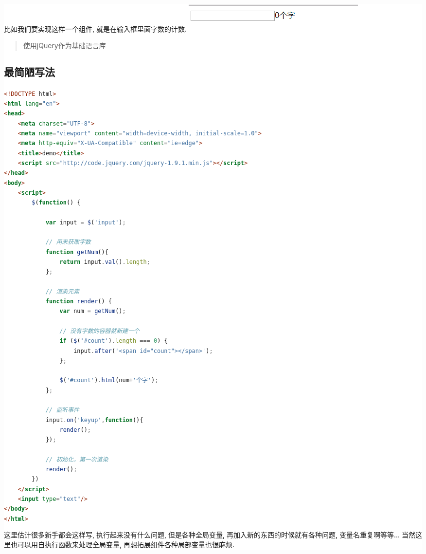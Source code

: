 比如我们要实现这样一个组件, 就是在输入框里面字数的计数.
![图片名称](images/component.gif)

> 使用jQuery作为基础语言库

## 最简陋写法
```html
<!DOCTYPE html>
<html lang="en">
<head>
    <meta charset="UTF-8">
    <meta name="viewport" content="width=device-width, initial-scale=1.0">
    <meta http-equiv="X-UA-Compatible" content="ie=edge">
    <title>demo</title>
    <script src="http://code.jquery.com/jquery-1.9.1.min.js"></script>
</head>
<body>
    <script>
        $(function() {

            var input = $('input');

            // 用来获取字数
            function getNum(){
                return input.val().length;
            };

            // 渲染元素
            function render() {
                var num = getNum();

                // 没有字数的容器就新建一个
                if ($('#count').length === 0) {
                    input.after('<span id="count"></span>');
                };

                $('#count').html(num+'个字');
            };

            // 监听事件
            input.on('keyup',function(){
                render();
            });

            // 初始化，第一次渲染
            render();
        })
    </script>
    <input type="text"/>
</body>
</html>
```
这里估计很多新手都会这样写, 执行起来没有什么问题, 但是各种全局变量, 再加入新的东西的时候就有各种问题, 变量名重复啊等等...
当然这里也可以用自执行函数来处理全局变量, 再想拓展组件各种局部变量也很麻烦.
